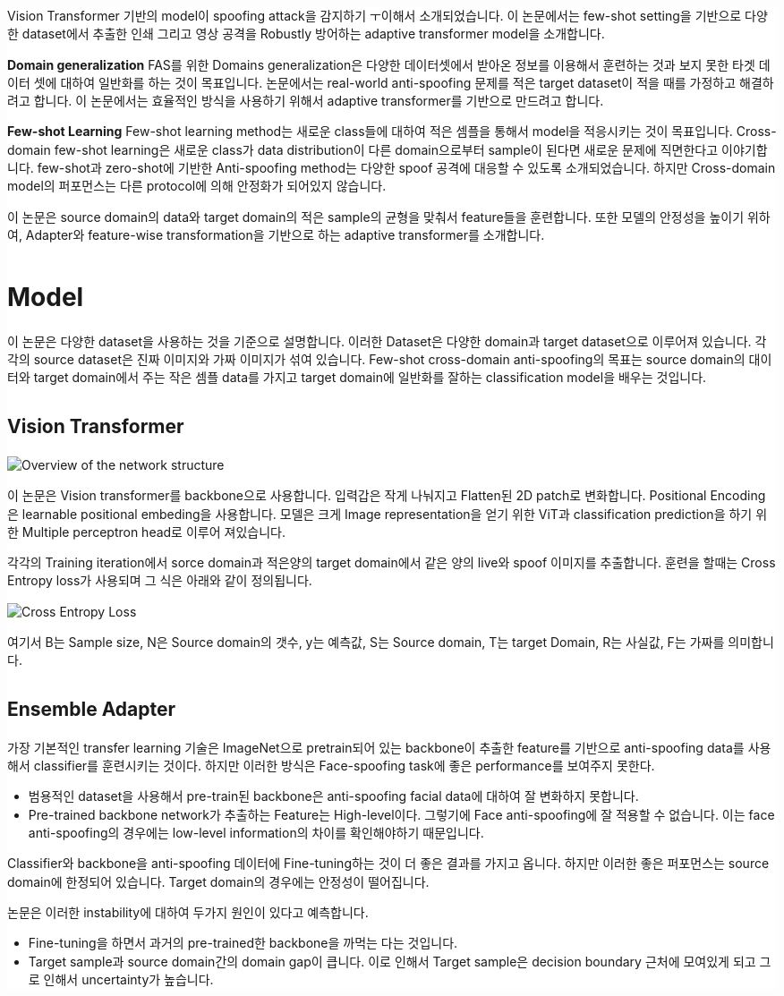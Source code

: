Vision Transformer 기반의 model이 spoofing attack을 감지하기 ㅜ이해서 소개되었습니다. 이 논문에서는 few-shot setting을 기반으로 다양한 dataset에서 추출한 인쇄 그리고 영상 공격을 Robustly 방어하는 adaptive transformer model을 소개합니다.

**Domain generalization** FAS를 위한 Domains generalization은 다양한 데이터셋에서 받아온 정보를 이용해서 훈련하는 것과 보지 못한 타겟 데이터 셋에 대하여 일반화를 하는 것이 목표입니다. 논문에서는 real-world anti-spoofing 문제를 적은 target dataset이 적을 때를 가정하고 해결하려고 합니다. 이 논문에서는 효율적인 방식을 사용하기 위해서 adaptive transformer를 기반으로 만드려고 합니다. 

**Few-shot Learning** Few-shot learning method는 새로운 class들에 대하여 적은 셈플을 통해서 model을 적응시키는 것이 목표입니다. Cross-domain few-shot learning은 새로운 class가 data distribution이 다른 domain으로부터 sample이 된다면 새로운 문제에 직면한다고 이야기합니다. few-shot과 zero-shot에 기반한 Anti-spoofing method는 다양한 spoof 공격에 대응할 수 있도록 소개되었습니다. 하지만 Cross-domain model의 퍼포먼스는 다른 protocol에 의해 안정화가 되어있지 않습니다.

이 논문은 source domain의 data와 target domain의 적은 sample의 균형을 맞춰서 feature들을 훈련합니다. 또한 모델의 안정성을 높이기 위하여, Adapter와 feature-wise transformation을 기반으로 하는 adaptive transformer를 소개합니다.

# Model

이 논문은 다양한 dataset을 사용하는 것을 기준으로 설명합니다. 이러한 Dataset은 다양한 domain과 target dataset으로 이루어져 있습니다. 각각의 source dataset은 진짜 이미지와 가짜 이미지가 섞여 있습니다. Few-shot cross-domain anti-spoofing의 목표는 source domain의 대이터와 target domain에서 주는 작은 셈플 data를 가지고 target domain에 일반화를 잘하는 classification model을 배우는 것입니다.

## Vision Transformer

![Overview of the network structure](/assets/images/FAS/Korean/Overview_structure.png)

이 논문은 Vision transformer를 backbone으로 사용합니다. 입력갑은 작게 나눠지고 Flatten된 2D patch로 변화합니다. Positional Encoding은 learnable positional embeding을 사용합니다. 모델은 크게 Image representation을 얻기 위한 ViT과 classification prediction을 하기 위한 Multiple perceptron head로 이루어 져있습니다. 

각각의 Training iteration에서 sorce domain과 적은양의 target domain에서 같은 양의 live와 spoof 이미지를 추출합니다. 훈련을 할때는 Cross Entropy loss가 사용되며 그 식은 아래와 같이 정의됩니다.

![Cross Entropy Loss](/assets/images/FAS/Korean/Cross_Entropy_loss.png)

여기서 B는 Sample size, N은 Source domain의 갯수, y는 예측값, S는 Source domain, T는 target Domain, R는 사실값, F는 가짜를 의미합니다.

## Ensemble Adapter

가장 기본적인 transfer learning 기술은 ImageNet으로 pretrain되어 있는 backbone이 추출한 feature를 기반으로 anti-spoofing data를 사용해서 classifier를 훈련시키는 것이다. 하지만 이러한 방식은 Face-spoofing task에 좋은 performance를 보여주지 못한다.
* 범용적인 dataset을 사용해서 pre-train된 backbone은 anti-spoofing facial data에 대하여 잘 변화하지 못합니다.
* Pre-trained backbone network가 추출하는 Feature는 High-level이다. 그렇기에 Face anti-spoofing에 잘 적용할 수 없습니다. 이는 face anti-spoofing의 경우에는 low-level information의 차이를 확인해야하기 때문입니다.

Classifier와 backbone을 anti-spoofing 데이터에 Fine-tuning하는 것이 더 좋은 결과를 가지고 옵니다. 하지만 이러한 좋은 퍼포먼스는 source domain에 한정되어 있습니다. Target domain의 경우에는 안정성이 떨어집니다.

논문은 이러한 instability에 대하여 두가지 원인이 있다고 예측합니다.
* Fine-tuning을 하면서 과거의 pre-trained한 backbone을 까먹는 다는 것입니다.
* Target sample과 source domain간의 domain gap이 큽니다. 이로 인해서 Target sample은 decision boundary 근처에 모여있게 되고 그로 인해서 uncertainty가 높습니다.

